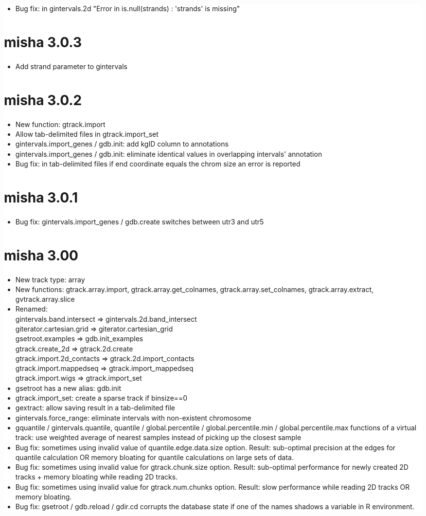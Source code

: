 *  Bug fix: in gintervals.2d "Error in is.null(strands) : 'strands' is missing"

# misha 3.0.3

*  Add strand parameter to gintervals

# misha 3.0.2

*  New function: gtrack.import
*  Allow tab-delimited files in gtrack.import_set
*  gintervals.import_genes / gdb.init: add kgID column to annotations
*  gintervals.import_genes / gdb.init: eliminate identical values in overlapping intervals' annotation
*  Bug fix: in tab-delimited files if end coordinate equals the chrom size an error is reported

# misha 3.0.1

*  Bug fix: gintervals.import_genes / gdb.create switches between utr3 and utr5

# misha 3.00

*  New track type: array
*  New functions: gtrack.array.import, gtrack.array.get_colnames, gtrack.array.set_colnames, gtrack.array.extract, gvtrack.array.slice
*  Renamed:  
    gintervals.band.intersect => gintervals.2d.band_intersect  
    giterator.cartesian.grid => giterator.cartesian_grid  
    gsetroot.examples => gdb.init_examples  
    gtrack.create_2d => gtrack.2d.create  
    gtrack.import.2d_contacts => gtrack.2d.import_contacts  
    gtrack.import.mappedseq => gtrack.import_mappedseq  
    gtrack.import.wigs => gtrack.import_set
*  gsetroot has a new alias: gdb.init
*  gtrack.import_set: create a sparse track if binsize==0
*  gextract: allow saving result in a tab-delimited file
*  gintervals.force_range: eliminate intervals with non-existent chromosome
*  gquantile / gintervals.quantile, quantile / global.percentile / global.percentile.min / global.percentile.max functions of a virtual track: use weighted average of nearest samples instead of picking up the closest sample
*  Bug fix: sometimes using invalid value of quantile.edge.data.size option. Result: sub-optimal precision at the edges for quantile calculation OR memory bloating for quantile calculations on large sets of data.
*  Bug fix: sometimes using invalid value for gtrack.chunk.size option. Result: sub-optimal performance for newly created 2D tracks + memory bloating while reading 2D tracks.
*  Bug fix: sometimes using invalid value for gtrack.num.chunks option. Result: slow performance while reading 2D tracks OR memory bloating.
*  Bug fix: gsetroot / gdb.reload / gdir.cd corrupts the database state if one of the names shadows a variable in R environment.
